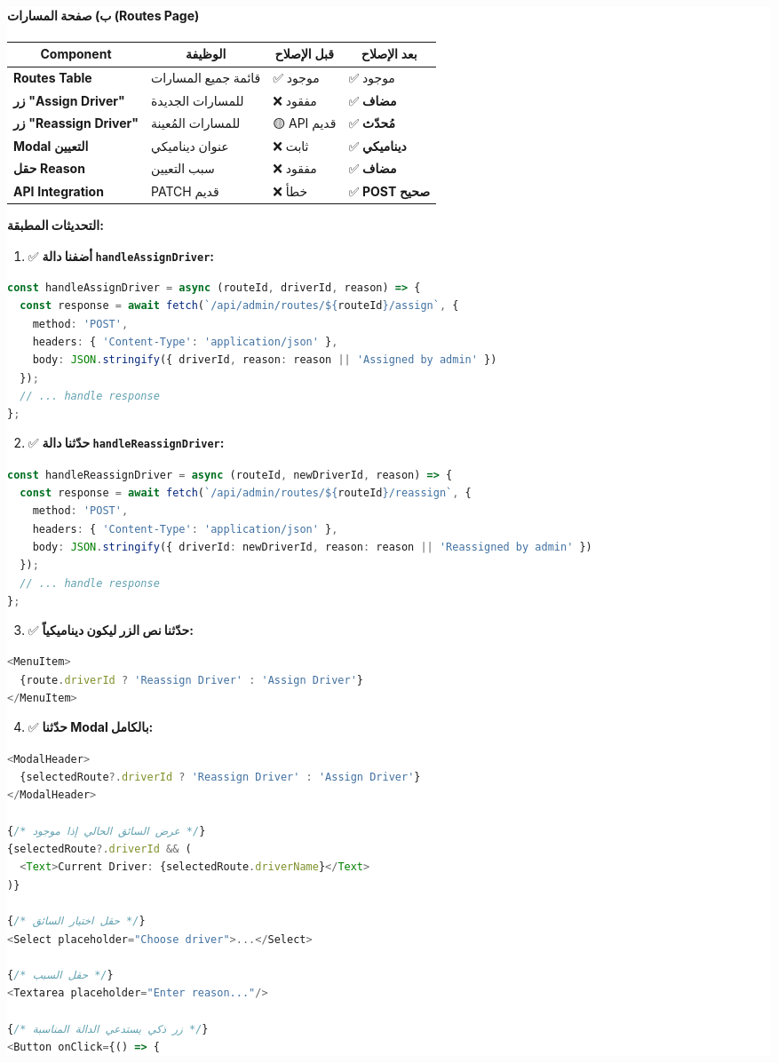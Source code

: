 #### ب) صفحة المسارات (Routes Page)

| Component | الوظيفة | قبل الإصلاح | بعد الإصلاح |
|-----------|---------|-------------|-------------|
| **Routes Table** | قائمة جميع المسارات | ✅ موجود | ✅ موجود |
| **زر "Assign Driver"** | للمسارات الجديدة | ❌ مفقود | ✅ **مضاف** |
| **زر "Reassign Driver"** | للمسارات المُعينة | 🟡 API قديم | ✅ **مُحدّث** |
| **Modal التعيين** | عنوان ديناميكي | ❌ ثابت | ✅ **ديناميكي** |
| **حقل Reason** | سبب التعيين | ❌ مفقود | ✅ **مضاف** |
| **API Integration** | PATCH قديم | ❌ خطأ | ✅ **POST صحيح** |

**التحديثات المطبقة:**

1. ✅ **أضفنا دالة `handleAssignDriver`:**
```typescript
const handleAssignDriver = async (routeId, driverId, reason) => {
  const response = await fetch(`/api/admin/routes/${routeId}/assign`, {
    method: 'POST',
    headers: { 'Content-Type': 'application/json' },
    body: JSON.stringify({ driverId, reason: reason || 'Assigned by admin' })
  });
  // ... handle response
};
```

2. ✅ **حدّثنا دالة `handleReassignDriver`:**
```typescript
const handleReassignDriver = async (routeId, newDriverId, reason) => {
  const response = await fetch(`/api/admin/routes/${routeId}/reassign`, {
    method: 'POST',
    headers: { 'Content-Type': 'application/json' },
    body: JSON.stringify({ driverId: newDriverId, reason: reason || 'Reassigned by admin' })
  });
  // ... handle response
};
```

3. ✅ **حدّثنا نص الزر ليكون ديناميكياً:**
```typescript
<MenuItem>
  {route.driverId ? 'Reassign Driver' : 'Assign Driver'}
</MenuItem>
```

4. ✅ **حدّثنا Modal بالكامل:**
```typescript
<ModalHeader>
  {selectedRoute?.driverId ? 'Reassign Driver' : 'Assign Driver'}
</ModalHeader>

{/* عرض السائق الحالي إذا موجود */}
{selectedRoute?.driverId && (
  <Text>Current Driver: {selectedRoute.driverName}</Text>
)}

{/* حقل اختيار السائق */}
<Select placeholder="Choose driver">...</Select>

{/* حقل السبب */}
<Textarea placeholder="Enter reason..."/>

{/* زر ذكي يستدعي الدالة المناسبة */}
<Button onClick={() => {
```